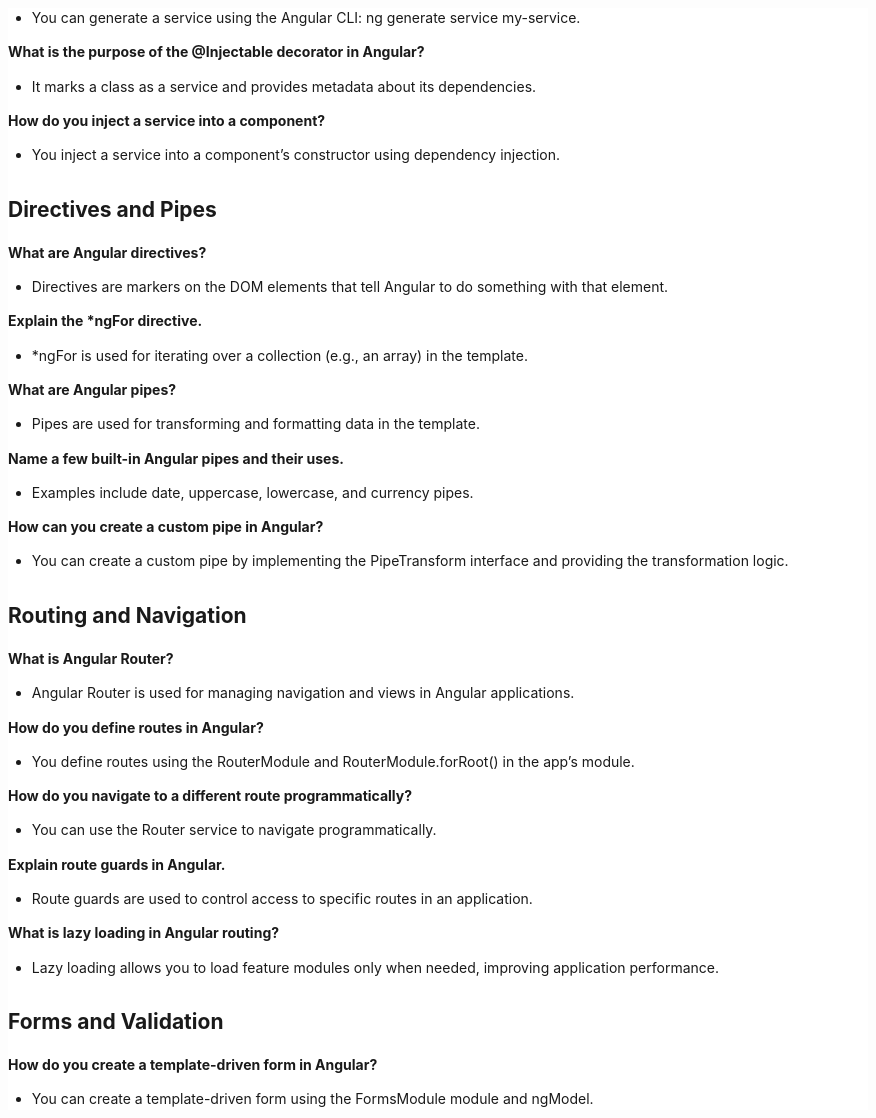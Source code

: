 - You can generate a service using the Angular CLI: ng generate service my-service.

**What is the purpose of the @Injectable decorator in Angular?**

- It marks a class as a service and provides metadata about its dependencies.

**How do you inject a service into a component?**

- You inject a service into a component’s constructor using dependency injection.

## **Directives and Pipes**

**What are Angular directives?**

- Directives are markers on the DOM elements that tell Angular to do something with that element.

**Explain the \*ngFor directive.**

- \*ngFor is used for iterating over a collection (e.g., an array) in the template.

**What are Angular pipes?**

- Pipes are used for transforming and formatting data in the template.

**Name a few built-in Angular pipes and their uses.**

- Examples include date, uppercase, lowercase, and currency pipes.

**How can you create a custom pipe in Angular?**

- You can create a custom pipe by implementing the PipeTransform interface and providing the transformation logic.

## **Routing and Navigation**

**What is Angular Router?**

- Angular Router is used for managing navigation and views in Angular applications.

**How do you define routes in Angular?**

- You define routes using the RouterModule and RouterModule.forRoot() in the app’s module.

**How do you navigate to a different route programmatically?**

- You can use the Router service to navigate programmatically.

**Explain route guards in Angular.**

- Route guards are used to control access to specific routes in an application.

**What is lazy loading in Angular routing?**

- Lazy loading allows you to load feature modules only when needed, improving application performance.

## **Forms and Validation**

**How do you create a template-driven form in Angular?**

- You can create a template-driven form using the FormsModule module and ngModel.
